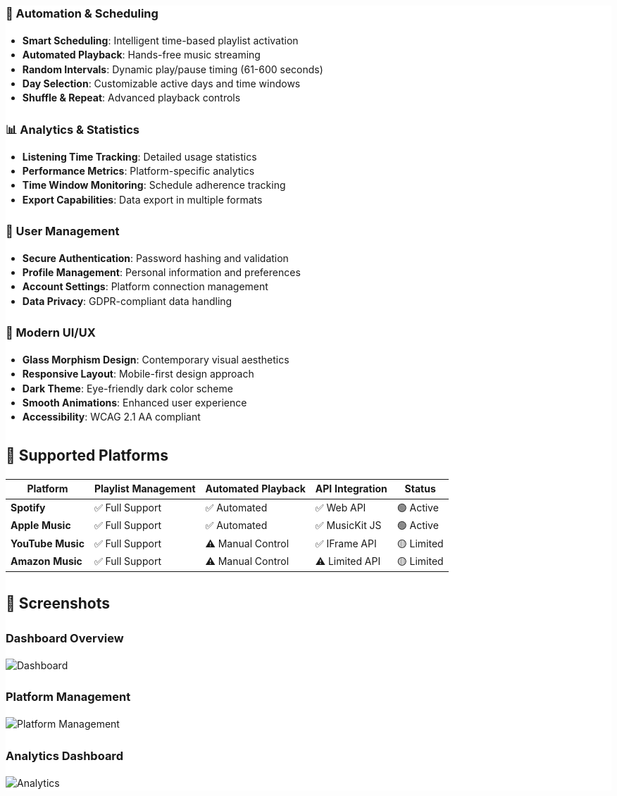### **🤖 Automation & Scheduling**
- **Smart Scheduling**: Intelligent time-based playlist activation
- **Automated Playback**: Hands-free music streaming
- **Random Intervals**: Dynamic play/pause timing (61-600 seconds)
- **Day Selection**: Customizable active days and time windows
- **Shuffle & Repeat**: Advanced playback controls

### **📊 Analytics & Statistics**
- **Listening Time Tracking**: Detailed usage statistics
- **Performance Metrics**: Platform-specific analytics
- **Time Window Monitoring**: Schedule adherence tracking
- **Export Capabilities**: Data export in multiple formats

### **👤 User Management**
- **Secure Authentication**: Password hashing and validation
- **Profile Management**: Personal information and preferences
- **Account Settings**: Platform connection management
- **Data Privacy**: GDPR-compliant data handling

### **🎨 Modern UI/UX**
- **Glass Morphism Design**: Contemporary visual aesthetics
- **Responsive Layout**: Mobile-first design approach
- **Dark Theme**: Eye-friendly dark color scheme
- **Smooth Animations**: Enhanced user experience
- **Accessibility**: WCAG 2.1 AA compliant

## 🎵 **Supported Platforms**

| Platform | Playlist Management | Automated Playback | API Integration | Status |
|----------|-------------------|-------------------|-----------------|---------|
| **Spotify** | ✅ Full Support | ✅ Automated | ✅ Web API | 🟢 Active |
| **Apple Music** | ✅ Full Support | ✅ Automated | ✅ MusicKit JS | 🟢 Active |
| **YouTube Music** | ✅ Full Support | ⚠️ Manual Control | ✅ IFrame API | 🟡 Limited |
| **Amazon Music** | ✅ Full Support | ⚠️ Manual Control | ⚠️ Limited API | 🟡 Limited |

## 📸 **Screenshots**

### **Dashboard Overview**
![Dashboard](https://via.placeholder.com/800x400/6366f1/ffffff?text=Dashboard+Overview)

### **Platform Management**
![Platform Management](https://via.placeholder.com/800x400/8b5cf6/ffffff?text=Platform+Management)

### **Analytics Dashboard**
![Analytics](https://via.placeholder.com/800x400/06b6d4/ffffff?text=Analytics+Dashboard)
